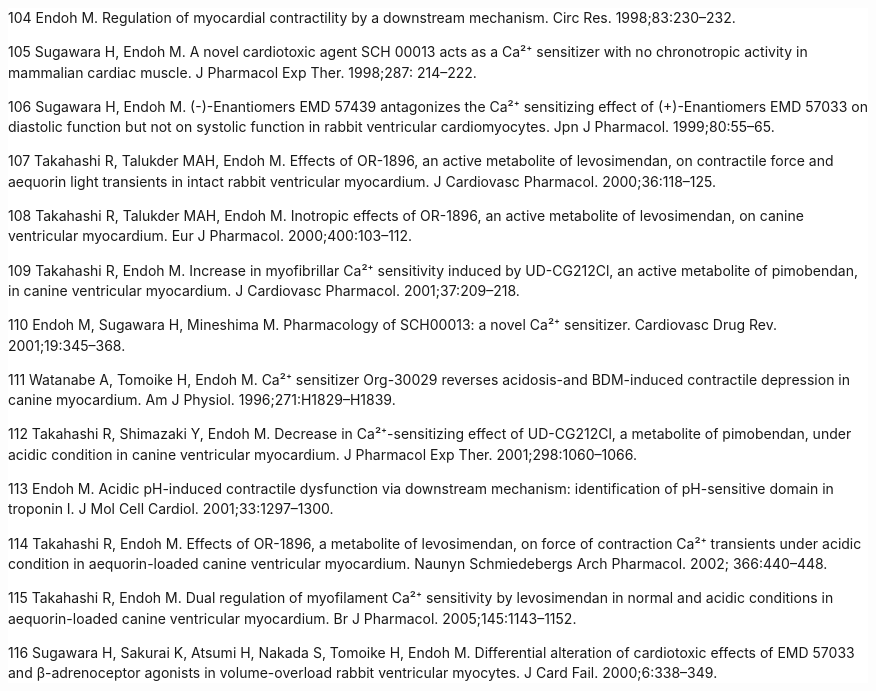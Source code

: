 104 Endoh M. Regulation of myocardial contractility by a downstream mechanism. Circ Res. 1998;83:230–232.

105 Sugawara H, Endoh M. A novel cardiotoxic agent SCH 00013 acts as a Ca²⁺ sensitizer with no chronotropic activity in mammalian cardiac muscle. J Pharmacol Exp Ther. 1998;287: 214–222.

106 Sugawara H, Endoh M. (-)-Enantiomers EMD 57439 antagonizes the Ca²⁺ sensitizing effect of (+)-Enantiomers EMD 57033 on diastolic function but not on systolic function in rabbit ventricular cardiomyocytes. Jpn J Pharmacol. 1999;80:55–65.

107 Takahashi R, Talukder MAH, Endoh M. Effects of OR-1896, an active metabolite of levosimendan, on contractile force and aequorin light transients in intact rabbit ventricular myocardium. J Cardiovasc Pharmacol. 2000;36:118–125.

108 Takahashi R, Talukder MAH, Endoh M. Inotropic effects of OR-1896, an active metabolite of levosimendan, on canine ventricular myocardium. Eur J Pharmacol. 2000;400:103–112.

109 Takahashi R, Endoh M. Increase in myofibrillar Ca²⁺ sensitivity induced by UD-CG212Cl, an active metabolite of pimobendan, in canine ventricular myocardium. J Cardiovasc Pharmacol. 2001;37:209–218.

110 Endoh M, Sugawara H, Mineshima M. Pharmacology of SCH00013: a novel Ca²⁺ sensitizer. Cardiovasc Drug Rev. 2001;19:345–368.

111 Watanabe A, Tomoike H, Endoh M. Ca²⁺ sensitizer Org-30029 reverses acidosis-and BDM-induced contractile depression in canine myocardium. Am J Physiol. 1996;271:H1829–H1839.

112 Takahashi R, Shimazaki Y, Endoh M. Decrease in Ca²⁺-sensitizing effect of UD-CG212Cl, a metabolite of pimobendan, under acidic condition in canine ventricular myocardium. J Pharmacol Exp Ther. 2001;298:1060–1066.

113 Endoh M. Acidic pH-induced contractile dysfunction via downstream mechanism: identification of pH-sensitive domain in troponin I. J Mol Cell Cardiol. 2001;33:1297–1300.

114 Takahashi R, Endoh M. Effects of OR-1896, a metabolite of levosimendan, on force of contraction Ca²⁺ transients under acidic condition in aequorin-loaded canine ventricular myocardium. Naunyn Schmiedebergs Arch Pharmacol. 2002; 366:440–448.

115 Takahashi R, Endoh M. Dual regulation of myofilament Ca²⁺ sensitivity by levosimendan in normal and acidic conditions in aequorin-loaded canine ventricular myocardium. Br J Pharmacol. 2005;145:1143–1152.

116 Sugawara H, Sakurai K, Atsumi H, Nakada S, Tomoike H, Endoh M. Differential alteration of cardiotoxic effects of EMD 57033 and β-adrenoceptor agonists in volume-overload rabbit ventricular myocytes. J Card Fail. 2000;6:338–349.
